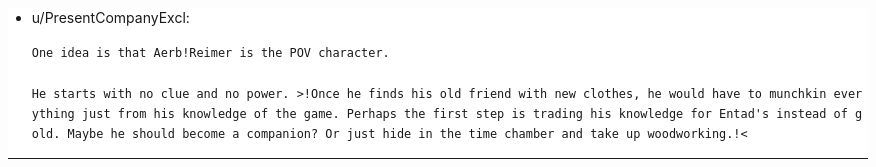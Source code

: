 - u/PresentCompanyExcl:
  ```
  One idea is that Aerb!Reimer is the POV character. 

  He starts with no clue and no power. >!Once he finds his old friend with new clothes, he would have to munchkin everything just from his knowledge of the game. Perhaps the first step is trading his knowledge for Entad's instead of gold. Maybe he should become a companion? Or just hide in the time chamber and take up woodworking.!<
  ```

---


